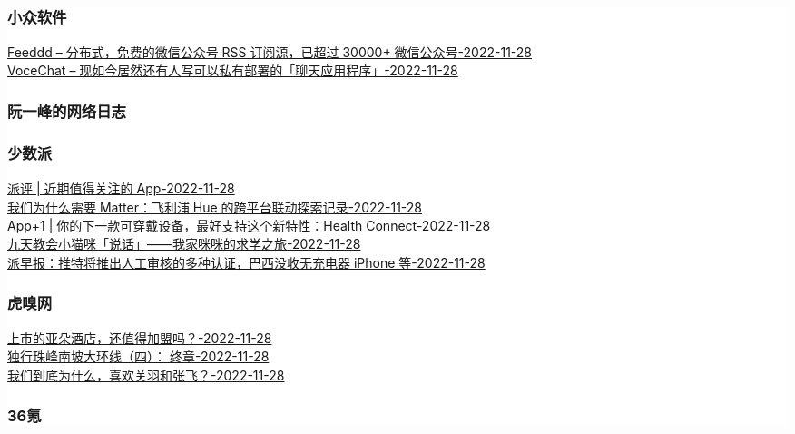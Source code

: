

###  小众软件

<a target=_blank rel=nofollow href="https://www.appinn.com/feeddd/" >Feeddd – 分布式，免费的微信公众号 RSS 订阅源，已超过 30000+ 微信公众号-2022-11-28</a><br/><a target=_blank rel=nofollow href="https://www.appinn.com/vocechat/" >VoceChat – 现如今居然还有人写可以私有部署的「聊天应用程序」-2022-11-28</a><br/>



###  阮一峰的网络日志





###  少数派

<a target=_blank rel=nofollow href="https://sspai.com/post/77029" >派评 | 近期值得关注的 App-2022-11-28</a><br/><a target=_blank rel=nofollow href="https://sspai.com/post/76922" >我们为什么需要 Matter：飞利浦 Hue 的跨平台联动探索记录-2022-11-28</a><br/><a target=_blank rel=nofollow href="https://sspai.com/post/77024" >App+1 | 你的下一款可穿戴设备，最好支持这个新特性：Health Connect-2022-11-28</a><br/><a target=_blank rel=nofollow href="https://sspai.com/post/76995" >九天教会小猫咪「说话」——我家咪咪的求学之旅-2022-11-28</a><br/><a target=_blank rel=nofollow href="https://sspai.com/post/77008" >派早报：推特将推出人工审核的多种认证，巴西没收无充电器 iPhone 等-2022-11-28</a><br/>



###  虎嗅网

<a target=_blank rel=nofollow href="http://www.huxiu.com/article/727289.html?f=wangzhan" >上市的亚朵酒店，还值得加盟吗？-2022-11-28</a><br/><a target=_blank rel=nofollow href="http://www.huxiu.com/article/726562.html?f=wangzhan" >独行珠峰南坡大环线（四）： 终章-2022-11-28</a><br/><a target=_blank rel=nofollow href="http://www.huxiu.com/article/725987.html?f=wangzhan" >我们到底为什么，喜欢关羽和张飞？-2022-11-28</a><br/>



###  36氪
